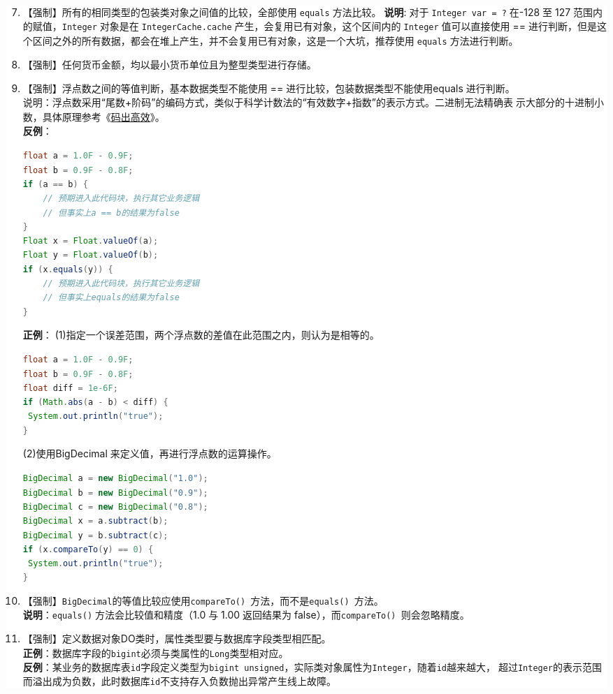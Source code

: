 7. 【强制】所有的相同类型的包装类对象之间值的比较，全部使用 `equals` 方法比较。 
   **说明**: 对于 `Integer var = ?` 在-128 至 127 范围内的赋值，`Integer` 对象是在 `IntegerCache.cache` 产生，会复用已有对象，这个区间内的 `Integer` 值可以直接使用 == 进行判断，但是这个区间之外的所有数据，都会在堆上产生，并不会复用已有对象，这是一个大坑，推荐使用 `equals` 方法进行判断。

8. 【强制】任何货币金额，均以最小货币单位且为整型类型进行存储。

9. 【强制】浮点数之间的等值判断，基本数据类型不能使用 == 进行比较，包装数据类型不能使用equals 进行判断。  
   说明：浮点数采用“尾数+阶码”的编码方式，类似于科学计数法的“有效数字+指数”的表示方式。二进制无法精确表 示大部分的十进制小数，具体原理参考《[码出高效](https://detail.tmall.com/item.htm?spm=a1z10.3-b.w4011-16861154605.57.37a81b8bGVGoJD&id=575107529181&rn=f1294dc1e36859a5098c36756bafb4a0&abbucket=18)》。  
   **反例**： 

   ```java
   float a = 1.0F - 0.9F; 
   float b = 0.9F - 0.8F; 
   if (a == b) { 
       // 预期进入此代码块，执行其它业务逻辑 
       // 但事实上a == b的结果为false 
   } 
   Float x = Float.valueOf(a); 
   Float y = Float.valueOf(b); 
   if (x.equals(y)) { 
       // 预期进入此代码块，执行其它业务逻辑 
       // 但事实上equals的结果为false 
   } 
   ```

   **正例**：
   (1)指定一个误差范围，两个浮点数的差值在此范围之内，则认为是相等的。 

   ```java
   float a = 1.0F - 0.9F; 
   float b = 0.9F - 0.8F; 
   float diff = 1e-6F; 
   if (Math.abs(a - b) < diff) { 
   	System.out.println("true"); 
   } 
   ```

   (2)使用BigDecimal 来定义值，再进行浮点数的运算操作。
   ```java
   BigDecimal a = new BigDecimal("1.0"); 
   BigDecimal b = new BigDecimal("0.9"); 
   BigDecimal c = new BigDecimal("0.8"); 
   BigDecimal x = a.subtract(b); 
   BigDecimal y = b.subtract(c); 
   if (x.compareTo(y) == 0) { 
   	System.out.println("true"); 
   } 
   ```

10. 【强制】`BigDecimal`的等值比较应使用`compareTo() `方法，而不是`equals() `方法。  
    **说明**：`equals()` 方法会比较值和精度（1.0 与 1.00 返回结果为 false），而`compareTo() `则会忽略精度。

11. 【强制】定义数据对象DO类时，属性类型要与数据库字段类型相匹配。  
    **正例**：数据库字段的`bigint`必须与类属性的`Long`类型相对应。  
    **反例**：某业务的数据库表`id`字段定义类型为`bigint unsigned`，实际类对象属性为`Integer`，随着`id`越来越大，  超过`Integer`的表示范围而溢出成为负数，此时数据库`id`不支持存入负数抛出异常产生线上故障。 
